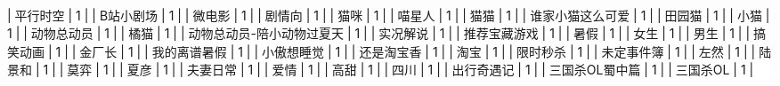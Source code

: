 | 平行时空 | 1 |
| B站小剧场 | 1 |
| 微电影 | 1 |
| 剧情向 | 1 |
| 猫咪 | 1 |
| 喵星人 | 1 |
| 猫猫 | 1 |
| 谁家小猫这么可爱 | 1 |
| 田园猫 | 1 |
| 小猫 | 1 |
| 动物总动员 | 1 |
| 橘猫 | 1 |
| 动物总动员-陪小动物过夏天 | 1 |
| 实况解说 | 1 |
| 推荐宝藏游戏 | 1 |
| 暑假 | 1 |
| 女生 | 1 |
| 男生 | 1 |
| 搞笑动画 | 1 |
| 金厂长 | 1 |
| 我的离谱暑假 | 1 |
| 小傲想睡觉 | 1 |
| 还是淘宝香 | 1 |
| 淘宝 | 1 |
| 限时秒杀 | 1 |
| 未定事件簿 | 1 |
| 左然 | 1 |
| 陆景和 | 1 |
| 莫弈 | 1 |
| 夏彦 | 1 |
| 夫妻日常 | 1 |
| 爱情 | 1 |
| 高甜 | 1 |
| 四川 | 1 |
| 出行奇遇记 | 1 |
| 三国杀OL蜀中篇 | 1 |
| 三国杀OL | 1 |